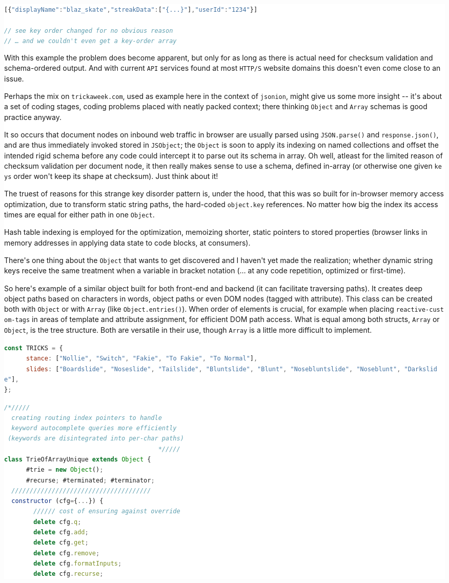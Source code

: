 ```javascript trickaweek.com
[{"displayName":"blaz_skate","streakData":["{...}"],"userId":"1234"}]

// see key order changed for no obvious reason
// … and we couldn't even get a key-order array
```

With this example the problem does become apparent, but only for as long as there is actual need for checksum validation and schema-ordered output. And with current `API` services found at most `HTTP/S` website domains this doesn't even come close to an issue. 

Perhaps the mix on `trickaweek.com`, used as example here in the context of `jsonion`, might give us some more insight -- it's about a set of coding stages, coding problems placed with neatly packed context; there thinking `Object` and `Array` schemas is good practice anyway.

It so occurs that document nodes on inbound web traffic in browser are usually parsed using `JSON.parse()` and `response.json()`, and are thus immediately invoked stored in `JSObject`; the `Object` is soon to apply its indexing on named collections and offset the intended rigid schema before any code could intercept it to parse out its schema in array. Oh well, atleast for the limited reason of checksum validation per document node, it then really makes sense to use a schema, defined in-array (or otherwise one given `keys` order won't keep its shape at checksum). Just think about it!

The truest of reasons for this strange key disorder pattern is, under the hood, that this was so built for in-browser memory access optimization, due to transform static string paths, the hard-coded `object.key` references. No matter how big the index its access times are equal for either path in one `Object`.

Hash table indexing is employed for the optimization, memoizing shorter, static pointers to stored properties (browser links in memory addresses in applying data state to code blocks, at consumers).

There's one thing about the `Object` that wants to get discovered and I haven't yet made the realization; whether dynamic string keys receive the same treatment when a variable in bracket notation (… at any code repetition, optimized or first-time). 

So here's example of a similar object built for both front-end and backend (it can facilitate traversing paths). It creates deep object paths based on characters in words, object paths or even DOM nodes (tagged with attribute). This class can be created both with `Object` or with `Array` (like `Object.entries()`). When order of elements is crucial, for example when placing `reactive-custom-tags` in areas of template and attribute assignment, for efficient DOM path access. What is equal among both structs, `Array` or `Object`, is the tree structure. Both are versatile in their use, though `Array` is a little more difficult to implement.

```javascript trickaweek/index.html
const TRICKS = {
      stance: ["Nollie", "Switch", "Fakie", "To Fakie", "To Normal"],
      slides: ["Boardslide", "Noseslide", "Tailslide", "Bluntslide", "Blunt", "Nosebluntslide", "Noseblunt", "Darkslide"],
};
```
```javascript jsonion/trieOfArrayUnique
/*/////
  creating routing index pointers to handle 
  keyword autocomplete queries more efficiently
 (keywords are disintegrated into per-char paths)
                                          */////
class TrieOfArrayUnique extends Object {
      #trie = new Object();
      #recurse; #terminated; #terminator;
  //////////////////////////////////////
  constructor (cfg={...}) {
        ////// cost of ensuring against override
        delete cfg.q;
        delete cfg.add;
        delete cfg.get;
        delete cfg.remove;
        delete cfg.formatInputs;
        delete cfg.recurse;

```